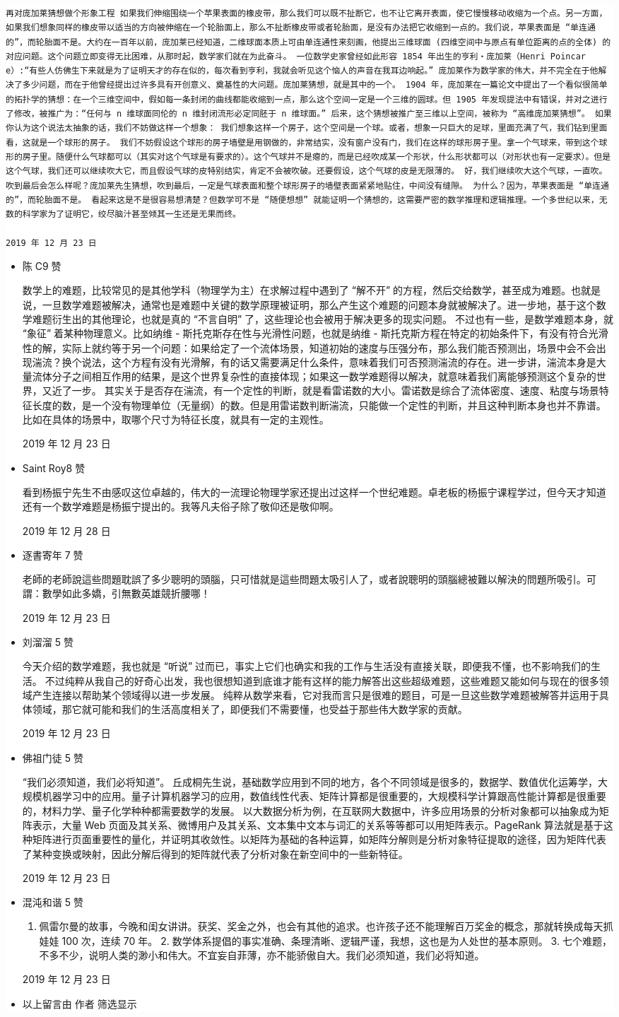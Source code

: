     再对庞加莱猜想做个形象工程 如果我们伸缩围绕一个苹果表面的橡皮带，那么我们可以既不扯断它，也不让它离开表面，使它慢慢移动收缩为一个点。另一方面，如果我们想象同样的橡皮带以适当的方向被伸缩在一个轮胎面上，那么不扯断橡皮带或者轮胎面，是没有办法把它收缩到一点的。我们说，苹果表面是 “单连通的”，而轮胎面不是。大约在一百年以前，庞加莱已经知道，二维球面本质上可由单连通性来刻画，他提出三维球面 (四维空间中与原点有单位距离的点的全体) 的对应问题。这个问题立即变得无比困难，从那时起，数学家们就在为此奋斗。 一位数学史家曾经如此形容 1854 年出生的亨利・庞加莱（Henri Poincare）:“有些人仿佛生下来就是为了证明天才的存在似的，每次看到亨利，我就会听见这个恼人的声音在我耳边响起。” 庞加莱作为数学家的伟大，并不完全在于他解决了多少问题，而在于他曾经提出过许多具有开创意义、奠基性的大问题。庞加莱猜想，就是其中的一个。 1904 年，庞加莱在一篇论文中提出了一个看似很简单的拓扑学的猜想：在一个三维空间中，假如每一条封闭的曲线都能收缩到一点，那么这个空间一定是一个三维的圆球。但 1905 年发现提法中有错误，并对之进行了修改，被推广为：“任何与 n 维球面同伦的 n 维封闭流形必定同胚于 n 维球面。” 后来，这个猜想被推广至三维以上空间，被称为 “高维庞加莱猜想”。 如果你认为这个说法太抽象的话，我们不妨做这样一个想象： 我们想象这样一个房子，这个空间是一个球。或者，想象一只巨大的足球，里面充满了气，我们钻到里面看，这就是一个球形的房子。 我们不妨假设这个球形的房子墙壁是用钢做的，非常结实，没有窗户没有门，我们在这样的球形房子里。拿一个气球来，带到这个球形的房子里。随便什么气球都可以（其实对这个气球是有要求的）。这个气球并不是瘪的，而是已经吹成某一个形状，什么形状都可以（对形状也有一定要求）。但是这个气球，我们还可以继续吹大它，而且假设气球的皮特别结实，肯定不会被吹破。还要假设，这个气球的皮是无限薄的。 好，我们继续吹大这个气球，一直吹。吹到最后会怎么样呢？庞加莱先生猜想，吹到最后，一定是气球表面和整个球形房子的墙壁表面紧紧地贴住，中间没有缝隙。 为什么？因为，苹果表面是 “单连通的”，而轮胎面不是。 看起来这是不是很容易想清楚？但数学可不是 “随便想想” 就能证明一个猜想的，这需要严密的数学推理和逻辑推理。一个多世纪以来，无数的科学家为了证明它，绞尽脑汁甚至倾其一生还是无果而终。

    2019 年 12 月 23 日


  - 陈 C9 赞

    数学上的难题，比较常见的是其他学科（物理学为主）在求解过程中遇到了 “解不开” 的方程，然后交给数学，甚至成为难题。也就是说，一旦数学难题被解决，通常也是难题中关键的数学原理被证明，那么产生这个难题的问题本身就被解决了。进一步地，基于这个数学难题衍生出的其他理论，也就是真的 “不言自明” 了，这些理论也会被用于解决更多的现实问题。 不过也有一些，是数学难题本身，就 “象征” 着某种物理意义。比如纳维 - 斯托克斯存在性与光滑性问题，也就是纳维 - 斯托克斯方程在特定的初始条件下，有没有符合光滑性的解，实际上就约等于另一个问题：如果给定了一个流体场景，知道初始的速度与压强分布，那么我们能否预测出，场景中会不会出现湍流？换个说法，这个方程有没有光滑解，有的话又需要满足什么条件，意味着我们可否预测湍流的存在。进一步讲，湍流本身是大量流体分子之间相互作用的结果，是这个世界复杂性的直接体现；如果这一数学难题得以解决，就意味着我们离能够预测这个复杂的世界，又近了一步。 其实关于是否存在湍流，有一个定性的判断，就是看雷诺数的大小。雷诺数是综合了流体密度、速度、粘度与场景特征长度的数，是一个没有物理单位（无量纲）的数。但是用雷诺数判断湍流，只能做一个定性的判断，并且这种判断本身也并不靠谱。比如在具体的场景中，取哪个尺寸为特征长度，就具有一定的主观性。

    2019 年 12 月 23 日


  - Saint Roy8 赞

    看到杨振宁先生不由感叹这位卓越的，伟大的一流理论物理学家还提出过这样一个世纪难题。卓老板的杨振宁课程学过，但今天才知道还有一个数学难题是杨振宁提出的。我等凡夫俗子除了敬仰还是敬仰啊。

    2019 年 12 月 28 日


  - 逐書寄年 7 赞

    老師的老師說這些問題耽誤了多少聰明的頭腦，只可惜就是這些問題太吸引人了，或者說聰明的頭腦總被難以解決的問題所吸引。可謂：數學如此多嬌，引無數英雄競折腰哪！

    2019 年 12 月 23 日


  - 刘溜溜 5 赞

    今天介绍的数学难题，我也就是 “听说” 过而已，事实上它们也确实和我的工作与生活没有直接关联，即便我不懂，也不影响我们的生活。 不过纯粹从我自己的好奇心出发，我也很想知道到底谁才能有这样的能力解答出这些超级难题，这些难题又能如何与现在的很多领域产生连接以帮助某个领域得以进一步发展。 纯粹从数学来看，它对我而言只是很难的题目，可是一旦这些数学难题被解答并运用于具体领域，那它就可能和我们的生活高度相关了，即便我们不需要懂，也受益于那些伟大数学家的贡献。

    2019 年 12 月 23 日


  - 佛祖门徒 5 赞

    “我们必须知道，我们必将知道”。 丘成桐先生说，基础数学应用到不同的地方，各个不同领域是很多的，数据学、数值优化运筹学，大规模机器学习中的应用。量子计算机器学习的应用，数值线性代表、矩阵计算都是很重要的，大规模科学计算跟高性能计算都是很重要的，材料力学、量子化学种种都需要数学的发展。 以大数据分析为例，在互联网大数据中，许多应用场景的分析对象都可以抽象成为矩阵表示，大量 Web 页面及其关系、微博用户及其关系、文本集中文本与词汇的关系等等都可以用矩阵表示。PageRank 算法就是基于这种矩阵进行页面重要性的量化，并证明其收敛性。以矩阵为基础的各种运算，如矩阵分解则是分析对象特征提取的途径，因为矩阵代表了某种变换或映射，因此分解后得到的矩阵就代表了分析对象在新空间中的一些新特征。

    2019 年 12 月 23 日


  - 混沌和谐 5 赞

    1. 佩雷尔曼的故事，今晚和闺女讲讲。获奖、奖金之外，也会有其他的追求。也许孩子还不能理解百万奖金的概念，那就转换成每天抓娃娃 100 次，连续 70 年。 2. 数学体系提倡的事实准确、条理清晰、逻辑严谨，我想，这也是为人处世的基本原则。 3. 七个难题，不多不少，说明人类的渺小和伟大。不宜妄自菲薄，亦不能骄傲自大。我们必须知道，我们必将知道。

    2019 年 12 月 23 日

- 以上留言由 作者 筛选显示
